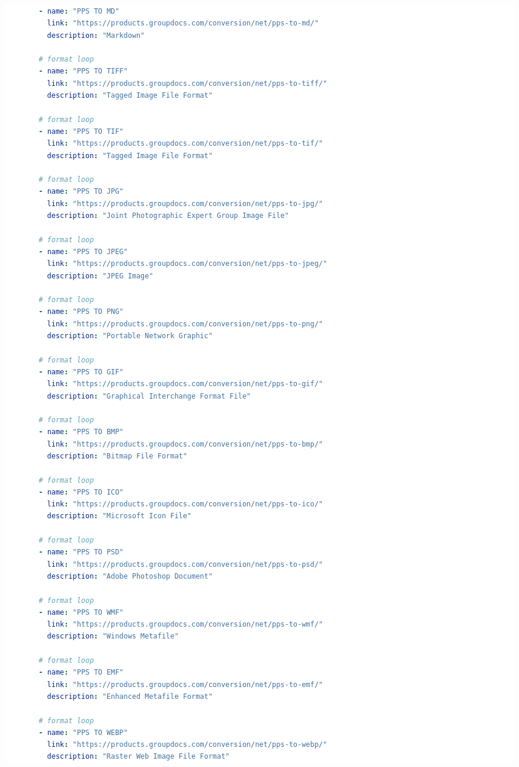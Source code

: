 ```yaml
        - name: "PPS TO MD"
          link: "https://products.groupdocs.com/conversion/net/pps-to-md/"
          description: "Markdown"

        # format loop
        - name: "PPS TO TIFF"
          link: "https://products.groupdocs.com/conversion/net/pps-to-tiff/"
          description: "Tagged Image File Format"

        # format loop
        - name: "PPS TO TIF"
          link: "https://products.groupdocs.com/conversion/net/pps-to-tif/"
          description: "Tagged Image File Format"

        # format loop
        - name: "PPS TO JPG"
          link: "https://products.groupdocs.com/conversion/net/pps-to-jpg/"
          description: "Joint Photographic Expert Group Image File"

        # format loop
        - name: "PPS TO JPEG"
          link: "https://products.groupdocs.com/conversion/net/pps-to-jpeg/"
          description: "JPEG Image"

        # format loop
        - name: "PPS TO PNG"
          link: "https://products.groupdocs.com/conversion/net/pps-to-png/"
          description: "Portable Network Graphic"

        # format loop
        - name: "PPS TO GIF"
          link: "https://products.groupdocs.com/conversion/net/pps-to-gif/"
          description: "Graphical Interchange Format File"

        # format loop
        - name: "PPS TO BMP"
          link: "https://products.groupdocs.com/conversion/net/pps-to-bmp/"
          description: "Bitmap File Format"

        # format loop
        - name: "PPS TO ICO"
          link: "https://products.groupdocs.com/conversion/net/pps-to-ico/"
          description: "Microsoft Icon File"

        # format loop
        - name: "PPS TO PSD"
          link: "https://products.groupdocs.com/conversion/net/pps-to-psd/"
          description: "Adobe Photoshop Document"

        # format loop
        - name: "PPS TO WMF"
          link: "https://products.groupdocs.com/conversion/net/pps-to-wmf/"
          description: "Windows Metafile"

        # format loop
        - name: "PPS TO EMF"
          link: "https://products.groupdocs.com/conversion/net/pps-to-emf/"
          description: "Enhanced Metafile Format"

        # format loop
        - name: "PPS TO WEBP"
          link: "https://products.groupdocs.com/conversion/net/pps-to-webp/"
          description: "Raster Web Image File Format"
```
